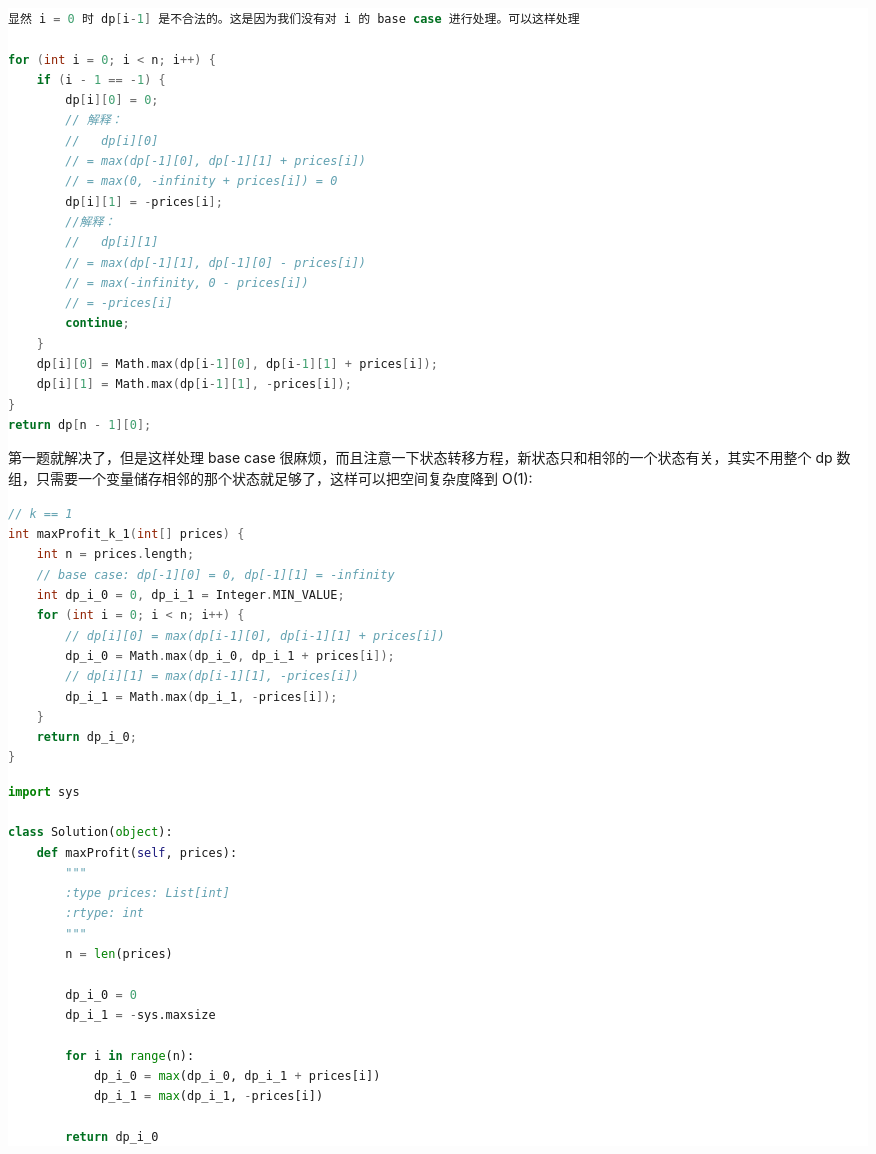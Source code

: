 ```cpp
显然 i = 0 时 dp[i-1] 是不合法的。这是因为我们没有对 i 的 base case 进行处理。可以这样处理

for (int i = 0; i < n; i++) {
    if (i - 1 == -1) {
        dp[i][0] = 0;
        // 解释：
        //   dp[i][0] 
        // = max(dp[-1][0], dp[-1][1] + prices[i])
        // = max(0, -infinity + prices[i]) = 0
        dp[i][1] = -prices[i];
        //解释：
        //   dp[i][1] 
        // = max(dp[-1][1], dp[-1][0] - prices[i])
        // = max(-infinity, 0 - prices[i]) 
        // = -prices[i]
        continue;
    }
    dp[i][0] = Math.max(dp[i-1][0], dp[i-1][1] + prices[i]);
    dp[i][1] = Math.max(dp[i-1][1], -prices[i]);
}
return dp[n - 1][0];
```

第一题就解决了，但是这样处理 base case 很麻烦，而且注意一下状态转移方程，新状态只和相邻的一个状态有关，其实不用整个 dp 数组，只需要一个变量储存相邻的那个状态就足够了，这样可以把空间复杂度降到 O(1):

```cpp
// k == 1
int maxProfit_k_1(int[] prices) {
    int n = prices.length;
    // base case: dp[-1][0] = 0, dp[-1][1] = -infinity
    int dp_i_0 = 0, dp_i_1 = Integer.MIN_VALUE;
    for (int i = 0; i < n; i++) {
        // dp[i][0] = max(dp[i-1][0], dp[i-1][1] + prices[i])
        dp_i_0 = Math.max(dp_i_0, dp_i_1 + prices[i]);
        // dp[i][1] = max(dp[i-1][1], -prices[i])
        dp_i_1 = Math.max(dp_i_1, -prices[i]);
    }
    return dp_i_0;
}
```


```python
import sys

class Solution(object):
    def maxProfit(self, prices):
        """
        :type prices: List[int]
        :rtype: int
        """
        n = len(prices)
        
        dp_i_0 = 0
        dp_i_1 = -sys.maxsize
        
        for i in range(n):
            dp_i_0 = max(dp_i_0, dp_i_1 + prices[i])
            dp_i_1 = max(dp_i_1, -prices[i])
        
        return dp_i_0
```
